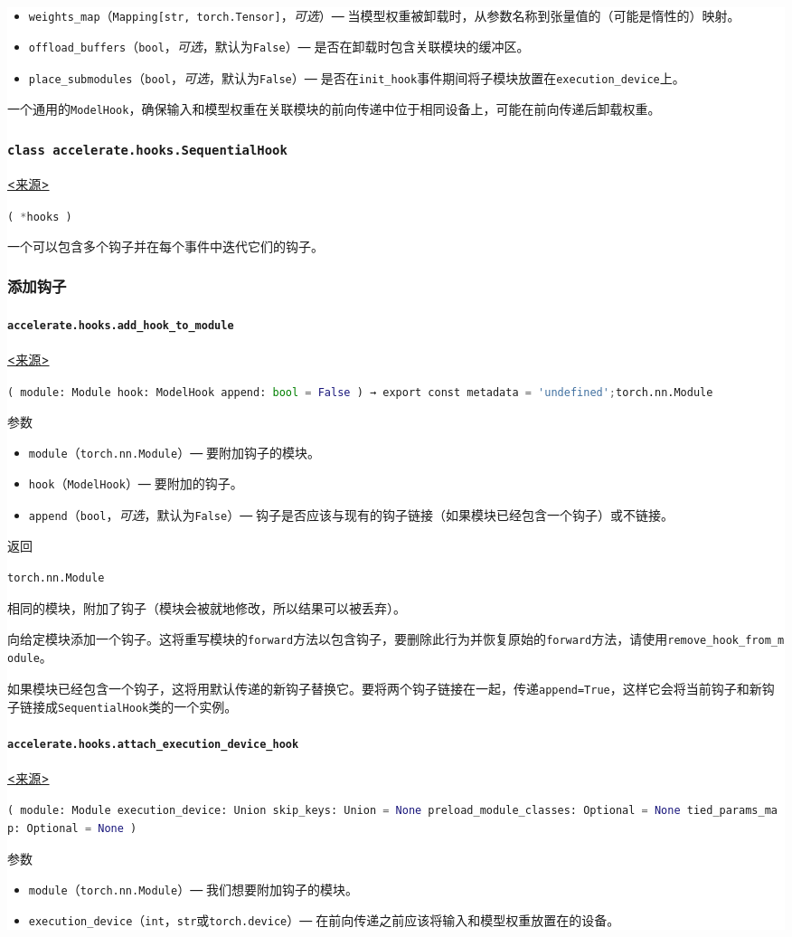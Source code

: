 +   `weights_map`（`Mapping[str, torch.Tensor]`，*可选*）— 当模型权重被卸载时，从参数名称到张量值的（可能是惰性的）映射。

+   `offload_buffers`（`bool`，*可选*，默认为`False`）— 是否在卸载时包含关联模块的缓冲区。

+   `place_submodules`（`bool`，*可选*，默认为`False`）— 是否在`init_hook`事件期间将子模块放置在`execution_device`上。

一个通用的`ModelHook`，确保输入和模型权重在关联模块的前向传递中位于相同设备上，可能在前向传递后卸载权重。

### `class accelerate.hooks.SequentialHook`

[<来源>](https://github.com/huggingface/accelerate/blob/v0.27.2/src/accelerate/hooks.py#L91)

```py
( *hooks )
```

一个可以包含多个钩子并在每个事件中迭代它们的钩子。

### 添加钩子

#### `accelerate.hooks.add_hook_to_module`

[<来源>](https://github.com/huggingface/accelerate/blob/v0.27.2/src/accelerate/hooks.py#L120)

```py
( module: Module hook: ModelHook append: bool = False ) → export const metadata = 'undefined';torch.nn.Module
```

参数

+   `module`（`torch.nn.Module`）— 要附加钩子的模块。

+   `hook`（`ModelHook`）— 要附加的钩子。

+   `append`（`bool`，*可选*，默认为`False`）— 钩子是否应该与现有的钩子链接（如果模块已经包含一个钩子）或不链接。

返回

`torch.nn.Module`

相同的模块，附加了钩子（模块会被就地修改，所以结果可以被丢弃）。

向给定模块添加一个钩子。这将重写模块的`forward`方法以包含钩子，要删除此行为并恢复原始的`forward`方法，请使用`remove_hook_from_module`。

如果模块已经包含一个钩子，这将用默认传递的新钩子替换它。要将两个钩子链接在一起，传递`append=True`，这样它会将当前钩子和新钩子链接成`SequentialHook`类的一个实例。

#### `accelerate.hooks.attach_execution_device_hook`

[<来源>](https://github.com/huggingface/accelerate/blob/v0.27.2/src/accelerate/hooks.py#L392)

```py
( module: Module execution_device: Union skip_keys: Union = None preload_module_classes: Optional = None tied_params_map: Optional = None )
```

参数

+   `module`（`torch.nn.Module`）— 我们想要附加钩子的模块。

+   `execution_device`（`int`，`str`或`torch.device`）— 在前向传递之前应该将输入和模型权重放置在的设备。
